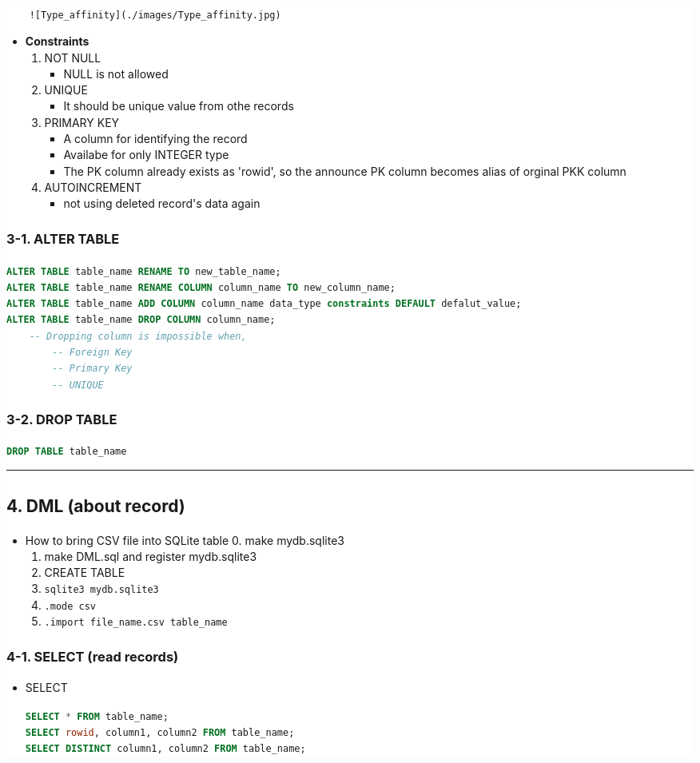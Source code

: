         ![Type_affinity](./images/Type_affinity.jpg)

* **Constraints**
    1. NOT NULL
        * NULL is not allowed
    2. UNIQUE
        * It should be unique value from othe records
    3. PRIMARY KEY
        * A column for identifying the record
        * Availabe for only INTEGER type
        * The PK column already exists as 'rowid', so the announce PK column becomes alias of orginal PKK column
    4. AUTOINCREMENT
        * not using deleted record's data again
### 3-1. ALTER TABLE
```sql
ALTER TABLE table_name RENAME TO new_table_name;
ALTER TABLE table_name RENAME COLUMN column_name TO new_column_name;
ALTER TABLE table_name ADD COLUMN column_name data_type constraints DEFAULT defalut_value;
ALTER TABLE table_name DROP COLUMN column_name;
    -- Dropping column is impossible when,
        -- Foreign Key
        -- Primary Key
        -- UNIQUE
```
### 3-2. DROP TABLE
```sql
DROP TABLE table_name
```
---
## 4. DML (about record)
* How to bring CSV file into SQLite table
    0. make mydb.sqlite3
    1. make DML.sql and register mydb.sqlite3
    2. CREATE TABLE
    3. `sqlite3 mydb.sqlite3`
    4. `.mode csv`
    5. `.import file_name.csv table_name`
### 4-1. SELECT (read records)
* SELECT
    ```sql
    SELECT * FROM table_name;
    SELECT rowid, column1, column2 FROM table_name;
    SELECT DISTINCT column1, column2 FROM table_name;